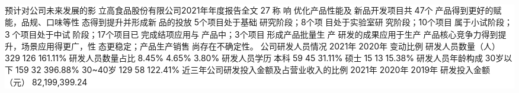 预计对公司未来发展的影
立高食品股份有限公司2021年年度报告全文
27
称
响
优化产品性能及
新品开发项目共
47个
产品得到更好的赋
能，品规、口味等性
态得到提升并形成新
品的投放
5个项目处于基础
研究阶段；8个项
目处于实验室研
究阶段；10个项目
属于小试阶段；3
个项目处于中试
阶段；17个项目已
完成结项应用与
产品中；3个项目
形成产品批量生
产
研发的成果应用于生产
产品核心竞争力得到提
升，场景应用得更广，性
态更稳定；产品生产销售
尚存在不确定性。
公司研发人员情况
2021年
2020年
变动比例
研发人员数量（人）
329
126
161.11%
研发人员数量占比
8.45%
4.65%
3.80%
研发人员学历
本科
59
45
31.11%
硕士
15
13
15.38%
研发人员年龄构成
30岁以下
159
32
396.88%
30~40岁
129
58
122.41%
近三年公司研发投入金额及占营业收入的比例
2021年
2020年
2019年
研发投入金额（元）
82,199,399.24